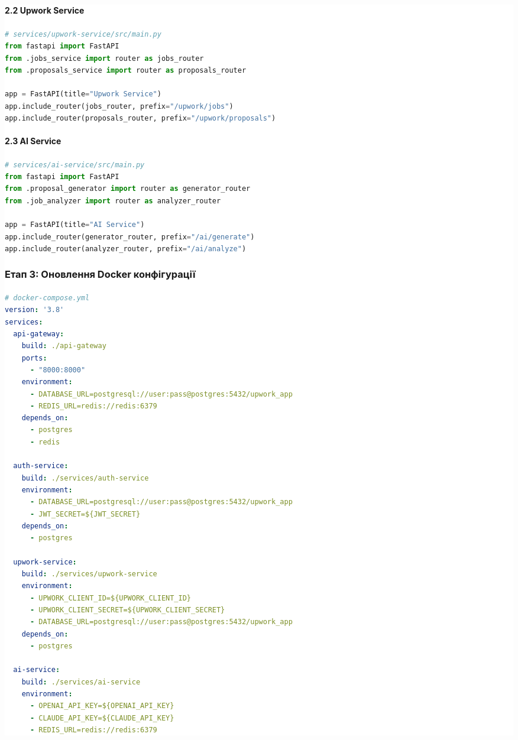 #### **2.2 Upwork Service**
```python
# services/upwork-service/src/main.py
from fastapi import FastAPI
from .jobs_service import router as jobs_router
from .proposals_service import router as proposals_router

app = FastAPI(title="Upwork Service")
app.include_router(jobs_router, prefix="/upwork/jobs")
app.include_router(proposals_router, prefix="/upwork/proposals")
```

#### **2.3 AI Service**
```python
# services/ai-service/src/main.py
from fastapi import FastAPI
from .proposal_generator import router as generator_router
from .job_analyzer import router as analyzer_router

app = FastAPI(title="AI Service")
app.include_router(generator_router, prefix="/ai/generate")
app.include_router(analyzer_router, prefix="/ai/analyze")
```

### **Етап 3: Оновлення Docker конфігурації**

```yaml
# docker-compose.yml
version: '3.8'
services:
  api-gateway:
    build: ./api-gateway
    ports:
      - "8000:8000"
    environment:
      - DATABASE_URL=postgresql://user:pass@postgres:5432/upwork_app
      - REDIS_URL=redis://redis:6379
    depends_on:
      - postgres
      - redis
  
  auth-service:
    build: ./services/auth-service
    environment:
      - DATABASE_URL=postgresql://user:pass@postgres:5432/upwork_app
      - JWT_SECRET=${JWT_SECRET}
    depends_on:
      - postgres
  
  upwork-service:
    build: ./services/upwork-service
    environment:
      - UPWORK_CLIENT_ID=${UPWORK_CLIENT_ID}
      - UPWORK_CLIENT_SECRET=${UPWORK_CLIENT_SECRET}
      - DATABASE_URL=postgresql://user:pass@postgres:5432/upwork_app
    depends_on:
      - postgres
  
  ai-service:
    build: ./services/ai-service
    environment:
      - OPENAI_API_KEY=${OPENAI_API_KEY}
      - CLAUDE_API_KEY=${CLAUDE_API_KEY}
      - REDIS_URL=redis://redis:6379
```